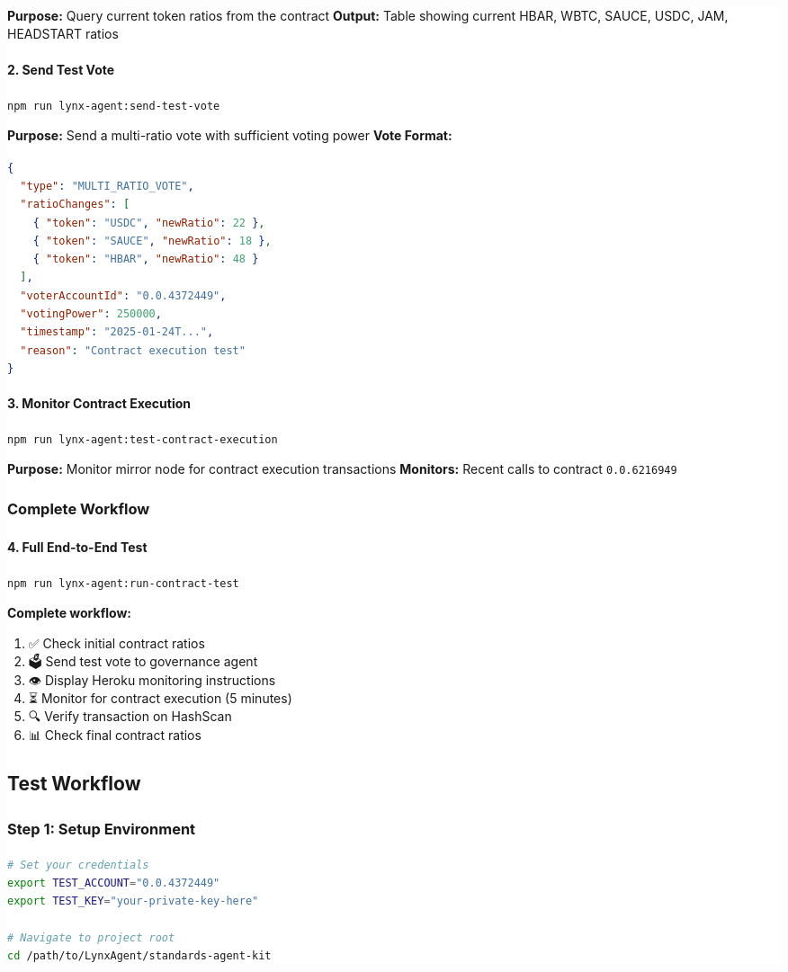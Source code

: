 **Purpose:** Query current token ratios from the contract
**Output:** Table showing current HBAR, WBTC, SAUCE, USDC, JAM, HEADSTART ratios

#### 2. Send Test Vote  
```bash
npm run lynx-agent:send-test-vote
```

**Purpose:** Send a multi-ratio vote with sufficient voting power
**Vote Format:**
```json
{
  "type": "MULTI_RATIO_VOTE",
  "ratioChanges": [
    { "token": "USDC", "newRatio": 22 },
    { "token": "SAUCE", "newRatio": 18 },
    { "token": "HBAR", "newRatio": 48 }
  ],
  "voterAccountId": "0.0.4372449",
  "votingPower": 250000,
  "timestamp": "2025-01-24T...",
  "reason": "Contract execution test"
}
```

#### 3. Monitor Contract Execution
```bash
npm run lynx-agent:test-contract-execution
```

**Purpose:** Monitor mirror node for contract execution transactions
**Monitors:** Recent calls to contract `0.0.6216949`

### Complete Workflow

#### 4. Full End-to-End Test
```bash
npm run lynx-agent:run-contract-test
```

**Complete workflow:**
1. ✅ Check initial contract ratios
2. 🗳️ Send test vote to governance agent
3. 👁️ Display Heroku monitoring instructions
4. ⏳ Monitor for contract execution (5 minutes)
5. 🔍 Verify transaction on HashScan
6. 📊 Check final contract ratios

## Test Workflow

### Step 1: Setup Environment
```bash
# Set your credentials
export TEST_ACCOUNT="0.0.4372449"
export TEST_KEY="your-private-key-here"

# Navigate to project root
cd /path/to/LynxAgent/standards-agent-kit
```
